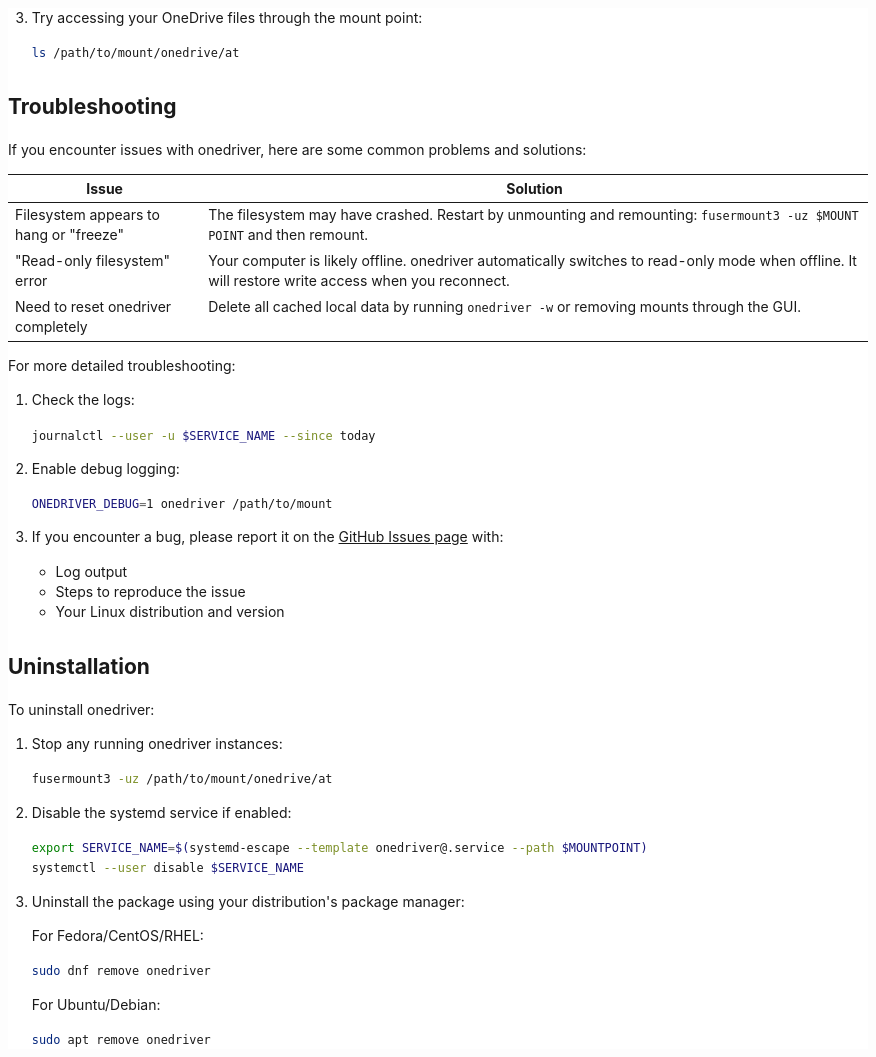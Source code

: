 3. Try accessing your OneDrive files through the mount point:
   ```bash
   ls /path/to/mount/onedrive/at
   ```

## Troubleshooting

If you encounter issues with onedriver, here are some common problems and solutions:

| Issue | Solution |
| ----- | -------- |
| Filesystem appears to hang or "freeze" | The filesystem may have crashed. Restart by unmounting and remounting: `fusermount3 -uz $MOUNTPOINT` and then remount. |
| "Read-only filesystem" error | Your computer is likely offline. onedriver automatically switches to read-only mode when offline. It will restore write access when you reconnect. |
| Need to reset onedriver completely | Delete all cached local data by running `onedriver -w` or removing mounts through the GUI. |

For more detailed troubleshooting:

1. Check the logs:
   ```bash
   journalctl --user -u $SERVICE_NAME --since today
   ```

2. Enable debug logging:
   ```bash
   ONEDRIVER_DEBUG=1 onedriver /path/to/mount
   ```

3. If you encounter a bug, please report it on the [GitHub Issues page](https://github.com/jstaf/onedriver/issues) with:
   - Log output
   - Steps to reproduce the issue
   - Your Linux distribution and version

## Uninstallation

To uninstall onedriver:

1. Stop any running onedriver instances:
   ```bash
   fusermount3 -uz /path/to/mount/onedrive/at
   ```

2. Disable the systemd service if enabled:
   ```bash
   export SERVICE_NAME=$(systemd-escape --template onedriver@.service --path $MOUNTPOINT)
   systemctl --user disable $SERVICE_NAME
   ```

3. Uninstall the package using your distribution's package manager:

   For Fedora/CentOS/RHEL:
   ```bash
   sudo dnf remove onedriver
   ```

   For Ubuntu/Debian:
   ```bash
   sudo apt remove onedriver
   ```
